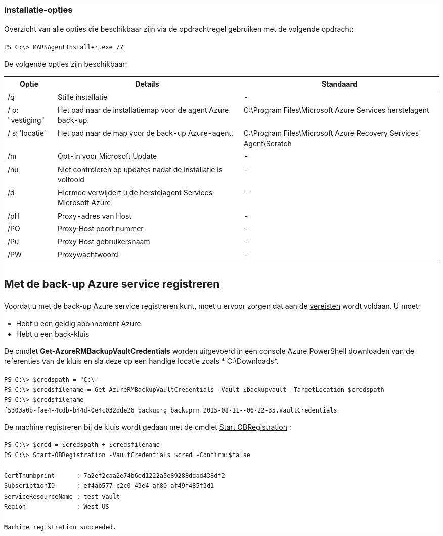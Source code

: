 ### <a name="installation-options"></a>Installatie-opties

Overzicht van alle opties die beschikbaar zijn via de opdrachtregel gebruiken met de volgende opdracht:

```
PS C:\> MARSAgentInstaller.exe /?
```

De volgende opties zijn beschikbaar:

| Optie | Details | Standaard |
| ---- | ----- | ----- |
| /q | Stille installatie | - |
| / p: "vestiging" | Het pad naar de installatiemap voor de agent Azure back-up. | C:\Program Files\Microsoft Azure Services herstelagent |
| / s: 'locatie' | Het pad naar de map voor de back-up Azure-agent. | C:\Program Files\Microsoft Azure Recovery Services Agent\Scratch |
| /m | Opt-in voor Microsoft Update | - |
| /nu | Niet controleren op updates nadat de installatie is voltooid | - |
| /d | Hiermee verwijdert u de herstelagent Services Microsoft Azure | - |
| /pH | Proxy-adres van Host | - |
| /PO | Proxy Host poort nummer | - |
| /Pu | Proxy Host gebruikersnaam | - |
| /PW | Proxywachtwoord | - |


## <a name="registering-with-the-azure-backup-service"></a>Met de back-up Azure service registreren
Voordat u met de back-up Azure service registreren kunt, moet u ervoor zorgen dat aan de [vereisten](backup-configure-vault.md) wordt voldaan. U moet:

- Hebt u een geldig abonnement Azure
- Hebt u een back-kluis

De cmdlet **Get-AzureRMBackupVaultCredentials** worden uitgevoerd in een console Azure PowerShell downloaden van de referenties van de kluis en sla deze op een handige locatie zoals * C:\Downloads\*.

```
PS C:\> $credspath = "C:\"
PS C:\> $credsfilename = Get-AzureRMBackupVaultCredentials -Vault $backupvault -TargetLocation $credspath
PS C:\> $credsfilename
f5303a0b-fae4-4cdb-b44d-0e4c032dde26_backuprg_backuprn_2015-08-11--06-22-35.VaultCredentials
```

De machine registreren bij de kluis wordt gedaan met de cmdlet [Start OBRegistration](https://technet.microsoft.com/library/hh770398%28v=wps.630%29.aspx) :

```
PS C:\> $cred = $credspath + $credsfilename
PS C:\> Start-OBRegistration -VaultCredentials $cred -Confirm:$false

CertThumbprint      : 7a2ef2caa2e74b6ed1222a5e89288ddad438df2
SubscriptionID      : ef4ab577-c2c0-43e4-af80-af49f485f3d1
ServiceResourceName : test-vault
Region              : West US

Machine registration succeeded.
```
